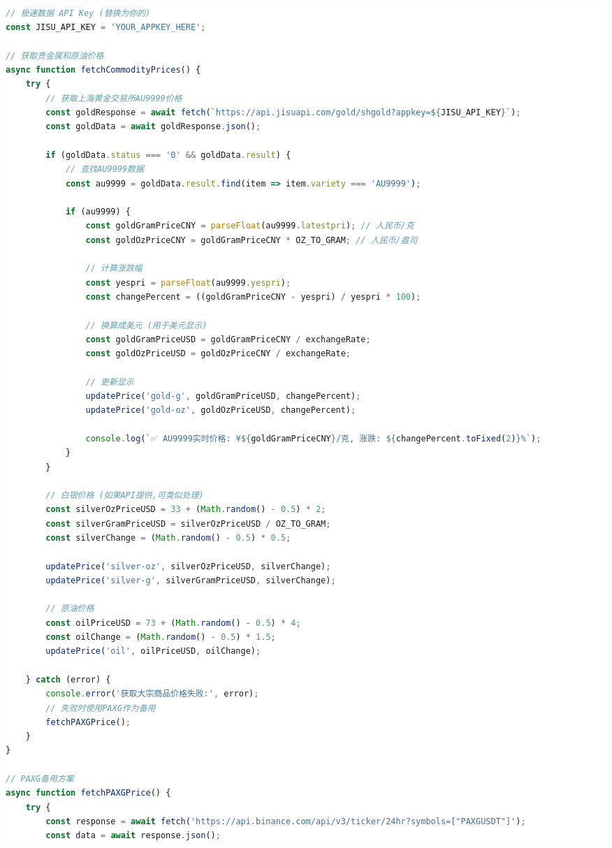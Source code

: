 ```javascript
// 极速数据 API Key (替换为你的)
const JISU_API_KEY = 'YOUR_APPKEY_HERE';

// 获取贵金属和原油价格
async function fetchCommodityPrices() {
    try {
        // 获取上海黄金交易所AU9999价格
        const goldResponse = await fetch(`https://api.jisuapi.com/gold/shgold?appkey=${JISU_API_KEY}`);
        const goldData = await goldResponse.json();

        if (goldData.status === '0' && goldData.result) {
            // 查找AU9999数据
            const au9999 = goldData.result.find(item => item.variety === 'AU9999');

            if (au9999) {
                const goldGramPriceCNY = parseFloat(au9999.latestpri); // 人民币/克
                const goldOzPriceCNY = goldGramPriceCNY * OZ_TO_GRAM; // 人民币/盎司

                // 计算涨跌幅
                const yespri = parseFloat(au9999.yespri);
                const changePercent = ((goldGramPriceCNY - yespri) / yespri * 100);

                // 换算成美元 (用于美元显示)
                const goldGramPriceUSD = goldGramPriceCNY / exchangeRate;
                const goldOzPriceUSD = goldOzPriceCNY / exchangeRate;

                // 更新显示
                updatePrice('gold-g', goldGramPriceUSD, changePercent);
                updatePrice('gold-oz', goldOzPriceUSD, changePercent);

                console.log(`✅ AU9999实时价格: ¥${goldGramPriceCNY}/克, 涨跌: ${changePercent.toFixed(2)}%`);
            }
        }

        // 白银价格 (如果API提供,可类似处理)
        const silverOzPriceUSD = 33 + (Math.random() - 0.5) * 2;
        const silverGramPriceUSD = silverOzPriceUSD / OZ_TO_GRAM;
        const silverChange = (Math.random() - 0.5) * 0.5;

        updatePrice('silver-oz', silverOzPriceUSD, silverChange);
        updatePrice('silver-g', silverGramPriceUSD, silverChange);

        // 原油价格
        const oilPriceUSD = 73 + (Math.random() - 0.5) * 4;
        const oilChange = (Math.random() - 0.5) * 1.5;
        updatePrice('oil', oilPriceUSD, oilChange);

    } catch (error) {
        console.error('获取大宗商品价格失败:', error);
        // 失败时使用PAXG作为备用
        fetchPAXGPrice();
    }
}

// PAXG备用方案
async function fetchPAXGPrice() {
    try {
        const response = await fetch('https://api.binance.com/api/v3/ticker/24hr?symbols=["PAXGUSDT"]');
        const data = await response.json();

```